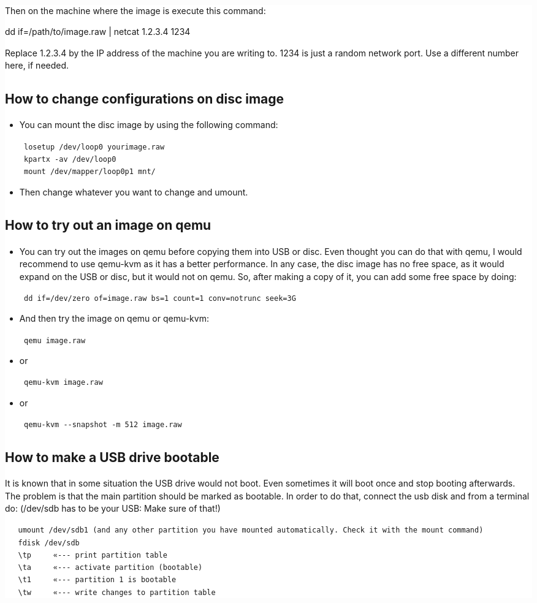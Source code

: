 Then on the machine where the image is execute this command:

   dd if=/path/to/image.raw | netcat 1.2.3.4 1234

Replace 1.2.3.4 by the IP address of the machine you are writing to. 1234 is just a random network port. Use a different number here, if needed.


## How to change configurations on disc image

* You can mount the disc image by using the following command:
       
       losetup /dev/loop0 yourimage.raw 
       kpartx -av /dev/loop0
       mount /dev/mapper/loop0p1 mnt/

* Then change whatever you want to change and umount.


## How to try out an image on qemu

* You can try out the images on qemu before copying them into USB or disc. Even thought you can do that with qemu, I would recommend to use qemu-kvm as it has a better performance. In any case, the disc image has no free space, as it would expand on the USB or disc, but it would not on qemu. So, after making a copy of it, you can add some free space by doing:

       dd if=/dev/zero of=image.raw bs=1 count=1 conv=notrunc seek=3G	

* And then try the image on qemu or qemu-kvm:

       qemu image.raw	

* or
       
       qemu-kvm image.raw

* or

       qemu-kvm --snapshot -m 512 image.raw


## How to make a USB drive bootable

It is known that in some situation the USB drive would not boot. Even sometimes it will boot once and stop booting afterwards. The problem is that the main partition should be marked as bootable. In order to do that, connect the usb disk and from a terminal do:
(/dev/sdb has to be your USB: Make sure of that!)

       umount /dev/sdb1 (and any other partition you have mounted automatically. Check it with the mount command)
       fdisk /dev/sdb
       \tp     «--- print partition table
       \ta     «--- activate partition (bootable)
       \t1     «--- partition 1 is bootable
       \tw     «--- write changes to partition table



